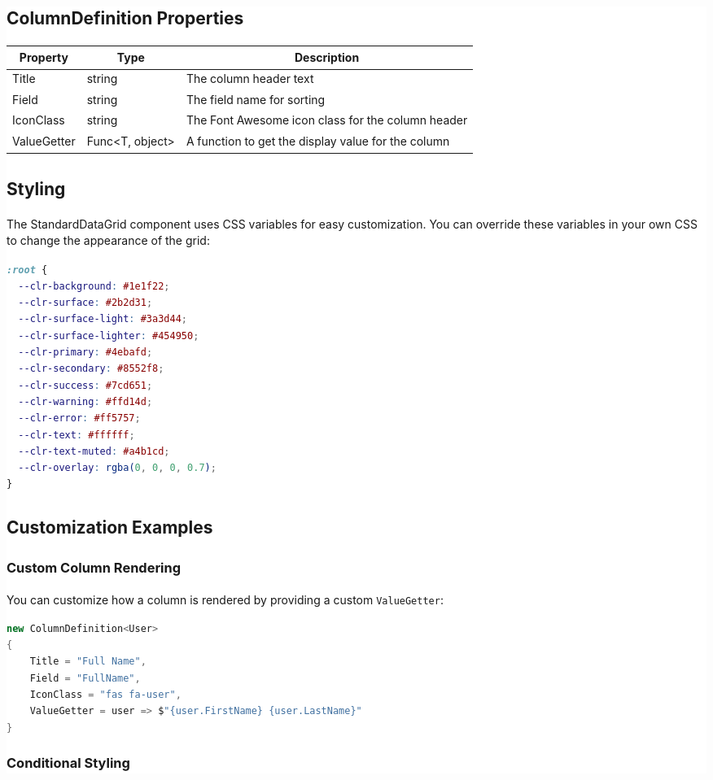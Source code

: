 ## ColumnDefinition<T> Properties

| Property | Type | Description |
|----------|------|-------------|
| Title | string | The column header text |
| Field | string | The field name for sorting |
| IconClass | string | The Font Awesome icon class for the column header |
| ValueGetter | Func<T, object> | A function to get the display value for the column |

## Styling

The StandardDataGrid component uses CSS variables for easy customization. You can override these variables in your own CSS to change the appearance of the grid:

```css
:root {
  --clr-background: #1e1f22;
  --clr-surface: #2b2d31;
  --clr-surface-light: #3a3d44;
  --clr-surface-lighter: #454950;
  --clr-primary: #4ebafd;
  --clr-secondary: #8552f8;
  --clr-success: #7cd651;
  --clr-warning: #ffd14d;
  --clr-error: #ff5757;
  --clr-text: #ffffff;
  --clr-text-muted: #a4b1cd;
  --clr-overlay: rgba(0, 0, 0, 0.7);
}
```

## Customization Examples

### Custom Column Rendering

You can customize how a column is rendered by providing a custom `ValueGetter`:

```csharp
new ColumnDefinition<User> 
{ 
    Title = "Full Name", 
    Field = "FullName", 
    IconClass = "fas fa-user", 
    ValueGetter = user => $"{user.FirstName} {user.LastName}" 
}
```

### Conditional Styling
